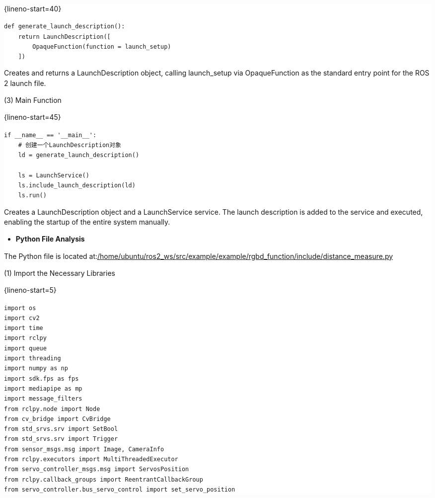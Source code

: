 {lineno-start=40}

```
def generate_launch_description():
    return LaunchDescription([
        OpaqueFunction(function = launch_setup)
    ])
```

Creates and returns a LaunchDescription object, calling launch_setup via OpaqueFunction as the standard entry point for the ROS 2 launch file.

(3) Main Function

{lineno-start=45}

```
if __name__ == '__main__':
    # 创建一个LaunchDescription对象
    ld = generate_launch_description()

    ls = LaunchService()
    ls.include_launch_description(ld)
    ls.run()
```

Creates a LaunchDescription object and a LaunchService service. The launch description is added to the service and executed, enabling the startup of the entire system manually.

* **Python File Analysis**

The Python file is located at:[/home/ubuntu/ros2_ws/src/example/example/rgbd_function/include/distance_measure.py]()

(1) Import the Necessary Libraries

{lineno-start=5}

```
import os
import cv2
import time
import rclpy
import queue
import threading
import numpy as np
import sdk.fps as fps
import mediapipe as mp
import message_filters
from rclpy.node import Node
from cv_bridge import CvBridge
from std_srvs.srv import SetBool
from std_srvs.srv import Trigger
from sensor_msgs.msg import Image, CameraInfo
from rclpy.executors import MultiThreadedExecutor
from servo_controller_msgs.msg import ServosPosition
from rclpy.callback_groups import ReentrantCallbackGroup
from servo_controller.bus_servo_control import set_servo_position
```
